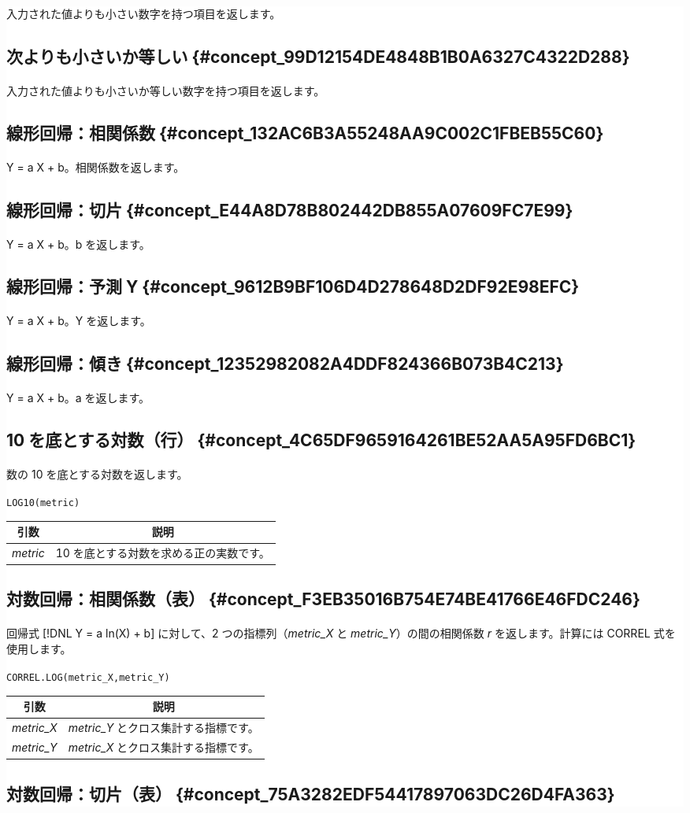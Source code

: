 入力された値よりも小さい数字を持つ項目を返します。

## 次よりも小さいか等しい {#concept_99D12154DE4848B1B0A6327C4322D288}

入力された値よりも小さいか等しい数字を持つ項目を返します。

## 線形回帰：相関係数 {#concept_132AC6B3A55248AA9C002C1FBEB55C60}

Y = a X + b。相関係数を返します。

## 線形回帰：切片 {#concept_E44A8D78B802442DB855A07609FC7E99}

Y = a X + b。b を返します。

## 線形回帰：予測 Y {#concept_9612B9BF106D4D278648D2DF92E98EFC}

Y = a X + b。Y を返します。

## 線形回帰：傾き {#concept_12352982082A4DDF824366B073B4C213}

Y = a X + b。a を返します。

## 10 を底とする対数（行） {#concept_4C65DF9659164261BE52AA5A95FD6BC1}

数の 10 を底とする対数を返します。

```
LOG10(metric)
```

| 引数 | 説明 |
|---|---|
| *metric*  | 10 を底とする対数を求める正の実数です。 |

## 対数回帰：相関係数（表） {#concept_F3EB35016B754E74BE41766E46FDC246}

回帰式 [!DNL Y = a ln(X) + b] に対して、2 つの指標列（*metric_X* と *metric_Y*）の間の相関係数 *r* を返します。計算には CORREL 式を使用します。

```
CORREL.LOG(metric_X,metric_Y)
```

| 引数 | 説明 |
|---|---|
| *metric_X* | *metric_Y* とクロス集計する指標です。 |
| *metric_Y* | *metric_X* とクロス集計する指標です。 |

## 対数回帰：切片（表） {#concept_75A3282EDF54417897063DC26D4FA363}

